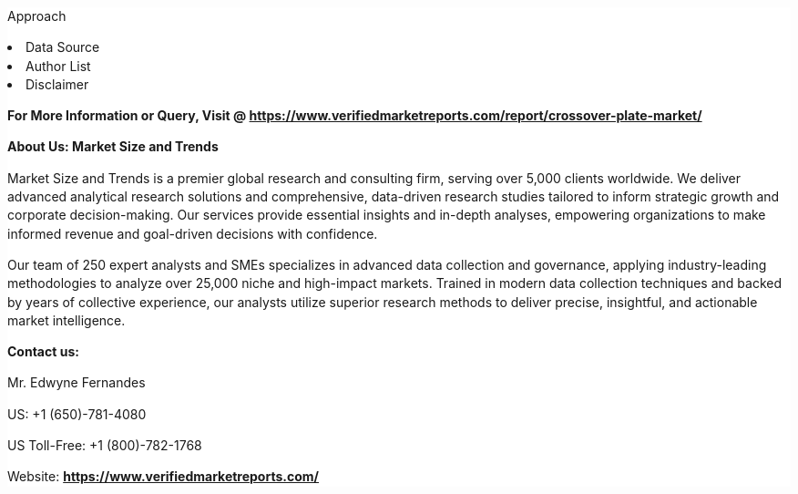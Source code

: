 Approach</li><li>Data Source</li><li>Author List</li><li>Disclaimer</li></ul></p><p><strong>For More Information or Query, Visit @ <a href="https://www.verifiedmarketreports.com/report/crossover-plate-market/">https://www.verifiedmarketreports.com/report/crossover-plate-market/</a></strong></p><p><strong>About Us: Market Size and Trends</strong></p><p>Market Size and Trends is a premier global research and consulting firm, serving over 5,000 clients worldwide. We deliver advanced analytical research solutions and comprehensive, data-driven research studies tailored to inform strategic growth and corporate decision-making. Our services provide essential insights and in-depth analyses, empowering organizations to make informed revenue and goal-driven decisions with confidence.</p><p>Our team of 250 expert analysts and SMEs specializes in advanced data collection and governance, applying industry-leading methodologies to analyze over 25,000 niche and high-impact markets. Trained in modern data collection techniques and backed by years of collective experience, our analysts utilize superior research methods to deliver precise, insightful, and actionable market intelligence.</p><p><strong>Contact us:</strong></p><p>Mr. Edwyne Fernandes</p><p>US: +1 (650)-781-4080</p><p>US Toll-Free: +1 (800)-782-1768</p><p>Website: <strong><a href="https://www.verifiedmarketreports.com/">https://www.verifiedmarketreports.com/</a></strong></p>
 
